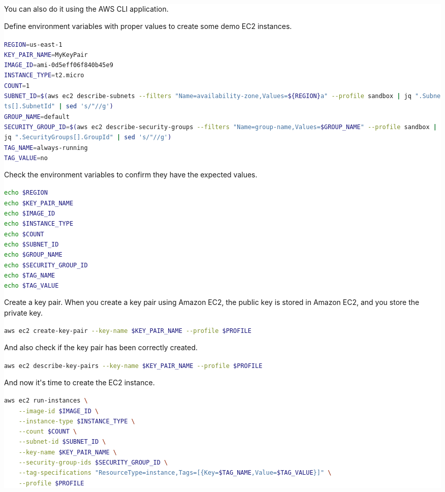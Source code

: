 You can also do it using the AWS CLI application.

Define environment variables with proper values to create some demo EC2 instances.
```sh
REGION=us-east-1
KEY_PAIR_NAME=MyKeyPair
IMAGE_ID=ami-0d5eff06f840b45e9
INSTANCE_TYPE=t2.micro
COUNT=1
SUBNET_ID=$(aws ec2 describe-subnets --filters "Name=availability-zone,Values=${REGION}a" --profile sandbox | jq ".Subnets[].SubnetId" | sed 's/"//g')
GROUP_NAME=default
SECURITY_GROUP_ID=$(aws ec2 describe-security-groups --filters "Name=group-name,Values=$GROUP_NAME" --profile sandbox | jq ".SecurityGroups[].GroupId" | sed 's/"//g')
TAG_NAME=always-running
TAG_VALUE=no
```

Check the environment variables to confirm they have the expected values.
```sh
echo $REGION
echo $KEY_PAIR_NAME
echo $IMAGE_ID
echo $INSTANCE_TYPE
echo $COUNT
echo $SUBNET_ID
echo $GROUP_NAME
echo $SECURITY_GROUP_ID
echo $TAG_NAME
echo $TAG_VALUE
```

Create a key pair. When you create a key pair using Amazon EC2, the public key is stored in Amazon EC2, and you store the private key.
```sh
aws ec2 create-key-pair --key-name $KEY_PAIR_NAME --profile $PROFILE
```

And also check if the key pair has been correctly created.
```sh
aws ec2 describe-key-pairs --key-name $KEY_PAIR_NAME --profile $PROFILE
```

And now it's time to create the EC2 instance.
```sh
aws ec2 run-instances \
    --image-id $IMAGE_ID \
    --instance-type $INSTANCE_TYPE \
    --count $COUNT \
    --subnet-id $SUBNET_ID \
    --key-name $KEY_PAIR_NAME \
    --security-group-ids $SECURITY_GROUP_ID \
    --tag-specifications "ResourceType=instance,Tags=[{Key=$TAG_NAME,Value=$TAG_VALUE}]" \
    --profile $PROFILE
```
